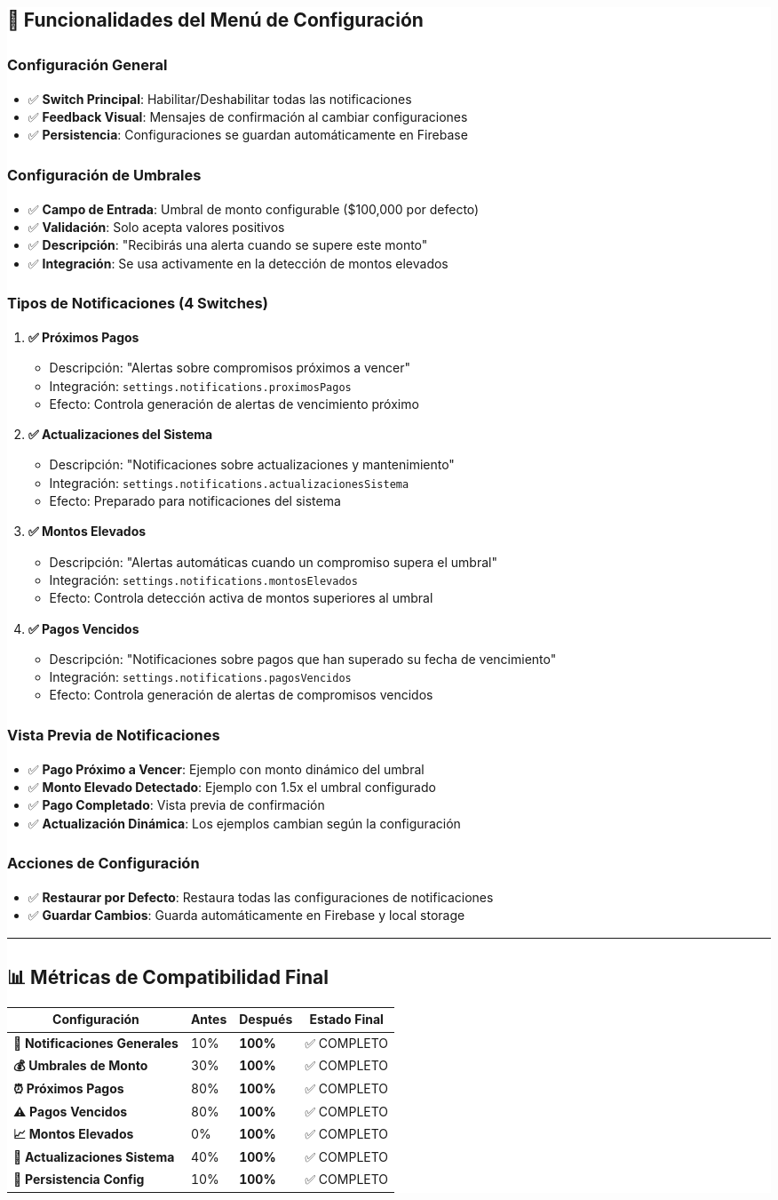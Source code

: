 
## 🎨 **Funcionalidades del Menú de Configuración**

### **Configuración General**
- ✅ **Switch Principal**: Habilitar/Deshabilitar todas las notificaciones
- ✅ **Feedback Visual**: Mensajes de confirmación al cambiar configuraciones
- ✅ **Persistencia**: Configuraciones se guardan automáticamente en Firebase

### **Configuración de Umbrales**
- ✅ **Campo de Entrada**: Umbral de monto configurable ($100,000 por defecto)
- ✅ **Validación**: Solo acepta valores positivos
- ✅ **Descripción**: "Recibirás una alerta cuando se supere este monto"
- ✅ **Integración**: Se usa activamente en la detección de montos elevados

### **Tipos de Notificaciones (4 Switches)**
1. **✅ Próximos Pagos**
   - Descripción: "Alertas sobre compromisos próximos a vencer"
   - Integración: `settings.notifications.proximosPagos`
   - Efecto: Controla generación de alertas de vencimiento próximo

2. **✅ Actualizaciones del Sistema**
   - Descripción: "Notificaciones sobre actualizaciones y mantenimiento"
   - Integración: `settings.notifications.actualizacionesSistema`
   - Efecto: Preparado para notificaciones del sistema

3. **✅ Montos Elevados**
   - Descripción: "Alertas automáticas cuando un compromiso supera el umbral"
   - Integración: `settings.notifications.montosElevados`
   - Efecto: Controla detección activa de montos superiores al umbral

4. **✅ Pagos Vencidos**
   - Descripción: "Notificaciones sobre pagos que han superado su fecha de vencimiento"
   - Integración: `settings.notifications.pagosVencidos`
   - Efecto: Controla generación de alertas de compromisos vencidos

### **Vista Previa de Notificaciones**
- ✅ **Pago Próximo a Vencer**: Ejemplo con monto dinámico del umbral
- ✅ **Monto Elevado Detectado**: Ejemplo con 1.5x el umbral configurado
- ✅ **Pago Completado**: Vista previa de confirmación
- ✅ **Actualización Dinámica**: Los ejemplos cambian según la configuración

### **Acciones de Configuración**
- ✅ **Restaurar por Defecto**: Restaura todas las configuraciones de notificaciones
- ✅ **Guardar Cambios**: Guarda automáticamente en Firebase y local storage

---

## 📊 **Métricas de Compatibilidad Final**

| Configuración | Antes | Después | Estado Final |
|-------------|-------|---------|--------------|
| **🔔 Notificaciones Generales** | 10% | **100%** | ✅ COMPLETO |
| **💰 Umbrales de Monto** | 30% | **100%** | ✅ COMPLETO |
| **⏰ Próximos Pagos** | 80% | **100%** | ✅ COMPLETO |
| **⚠️ Pagos Vencidos** | 80% | **100%** | ✅ COMPLETO |
| **📈 Montos Elevados** | 0% | **100%** | ✅ COMPLETO |
| **📢 Actualizaciones Sistema** | 40% | **100%** | ✅ COMPLETO |
| **💾 Persistencia Config** | 10% | **100%** | ✅ COMPLETO |